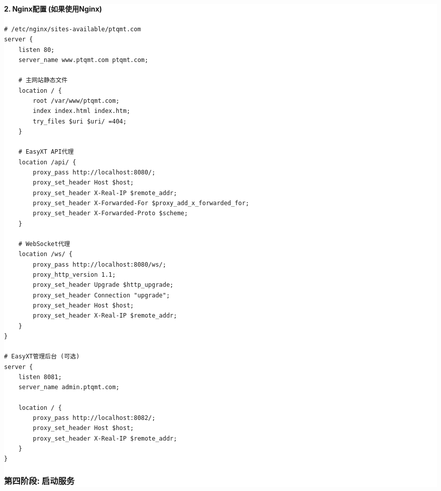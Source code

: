 ```json
```

#### 2. Nginx配置 (如果使用Nginx)
```nginx
# /etc/nginx/sites-available/ptqmt.com
server {
    listen 80;
    server_name www.ptqmt.com ptqmt.com;
    
    # 主网站静态文件
    location / {
        root /var/www/ptqmt.com;
        index index.html index.htm;
        try_files $uri $uri/ =404;
    }
    
    # EasyXT API代理
    location /api/ {
        proxy_pass http://localhost:8080/;
        proxy_set_header Host $host;
        proxy_set_header X-Real-IP $remote_addr;
        proxy_set_header X-Forwarded-For $proxy_add_x_forwarded_for;
        proxy_set_header X-Forwarded-Proto $scheme;
    }
    
    # WebSocket代理
    location /ws/ {
        proxy_pass http://localhost:8080/ws/;
        proxy_http_version 1.1;
        proxy_set_header Upgrade $http_upgrade;
        proxy_set_header Connection "upgrade";
        proxy_set_header Host $host;
        proxy_set_header X-Real-IP $remote_addr;
    }
}

# EasyXT管理后台 (可选)
server {
    listen 8081;
    server_name admin.ptqmt.com;
    
    location / {
        proxy_pass http://localhost:8082/;
        proxy_set_header Host $host;
        proxy_set_header X-Real-IP $remote_addr;
    }
}
```

### 第四阶段: 启动服务
